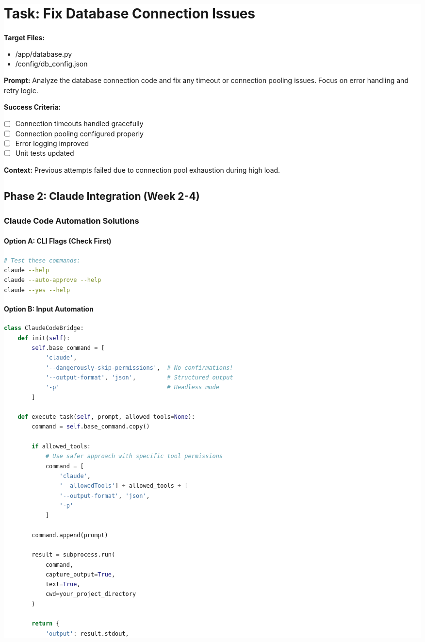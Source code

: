 # Task: Fix Database Connection Issues

**Target Files:**
- /app/database.py
- /config/db_config.json

**Prompt:**
Analyze the database connection code and fix any timeout or connection pooling issues. Focus on error handling and retry logic.

**Success Criteria:**
- [ ] Connection timeouts handled gracefully
- [ ] Connection pooling configured properly  
- [ ] Error logging improved
- [ ] Unit tests updated

**Context:**
Previous attempts failed due to connection pool exhaustion during high load.
## Phase 2: Claude Integration (Week 2-4)

### Claude Code Automation Solutions

#### Option A: CLI Flags (Check First)
```bash
# Test these commands:
claude --help
claude --auto-approve --help
claude --yes --help
```
#### Option B: Input Automation
```python
class ClaudeCodeBridge:
    def init(self):
        self.base_command = [
            'claude', 
            '--dangerously-skip-permissions',  # No confirmations!
            '--output-format', 'json',         # Structured output
            '-p'                               # Headless mode
        ]
    
    def execute_task(self, prompt, allowed_tools=None):
        command = self.base_command.copy()
        
        if allowed_tools:
            # Use safer approach with specific tool permissions
            command = [
                'claude',
                '--allowedTools'] + allowed_tools + [
                '--output-format', 'json',
                '-p'
            ]
        
        command.append(prompt)
        
        result = subprocess.run(
            command, 
            capture_output=True, 
            text=True,
            cwd=your_project_directory
        )
        
        return {
            'output': result.stdout,
```